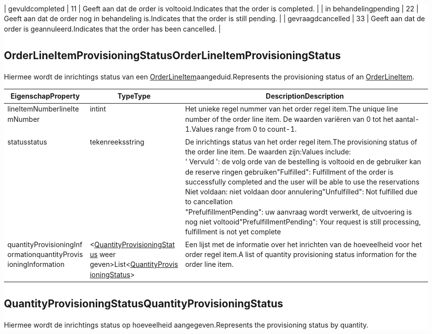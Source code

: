 | <span data-ttu-id="cdf92-261">gevuld</span><span class="sxs-lookup"><span data-stu-id="cdf92-261">completed</span></span>          | <span data-ttu-id="cdf92-262">1</span><span class="sxs-lookup"><span data-stu-id="cdf92-262">1</span></span>            | <span data-ttu-id="cdf92-263">Geeft aan dat de order is voltooid.</span><span class="sxs-lookup"><span data-stu-id="cdf92-263">Indicates that the order is completed.</span></span>          |
| <span data-ttu-id="cdf92-264">in behandeling</span><span class="sxs-lookup"><span data-stu-id="cdf92-264">pending</span></span>            | <span data-ttu-id="cdf92-265">2</span><span class="sxs-lookup"><span data-stu-id="cdf92-265">2</span></span>            | <span data-ttu-id="cdf92-266">Geeft aan dat de order nog in behandeling is.</span><span class="sxs-lookup"><span data-stu-id="cdf92-266">Indicates that the order is still pending.</span></span>      |
| <span data-ttu-id="cdf92-267">gevraagd</span><span class="sxs-lookup"><span data-stu-id="cdf92-267">cancelled</span></span>          | <span data-ttu-id="cdf92-268">3</span><span class="sxs-lookup"><span data-stu-id="cdf92-268">3</span></span>            | <span data-ttu-id="cdf92-269">Geeft aan dat de order is geannuleerd.</span><span class="sxs-lookup"><span data-stu-id="cdf92-269">Indicates that the order has been cancelled.</span></span>    |

## <a name="orderlineitemprovisioningstatus"></a><span data-ttu-id="cdf92-270">OrderLineItemProvisioningStatus</span><span class="sxs-lookup"><span data-stu-id="cdf92-270">OrderLineItemProvisioningStatus</span></span>

<span data-ttu-id="cdf92-271">Hiermee wordt de inrichtings status van een [OrderLineItem](#orderlineitem)aangeduid.</span><span class="sxs-lookup"><span data-stu-id="cdf92-271">Represents the provisioning status of an [OrderLineItem](#orderlineitem).</span></span>

| <span data-ttu-id="cdf92-272">Eigenschap</span><span class="sxs-lookup"><span data-stu-id="cdf92-272">Property</span></span>                        | <span data-ttu-id="cdf92-273">Type</span><span class="sxs-lookup"><span data-stu-id="cdf92-273">Type</span></span>                                | <span data-ttu-id="cdf92-274">Description</span><span class="sxs-lookup"><span data-stu-id="cdf92-274">Description</span></span>                                                                                |
|------------------------------------|-------------------------------------|--------------------------------------------------------------------------------------------|
| <span data-ttu-id="cdf92-275">lineItemNumber</span><span class="sxs-lookup"><span data-stu-id="cdf92-275">lineItemNumber</span></span>                  | <span data-ttu-id="cdf92-276">int</span><span class="sxs-lookup"><span data-stu-id="cdf92-276">int</span></span>                                 | <span data-ttu-id="cdf92-277">Het unieke regel nummer van het order regel item.</span><span class="sxs-lookup"><span data-stu-id="cdf92-277">The unique line number of the order line item.</span></span> <span data-ttu-id="cdf92-278">De waarden variëren van 0 tot het aantal-1.</span><span class="sxs-lookup"><span data-stu-id="cdf92-278">Values range from 0 to count-1.</span></span>             |
| <span data-ttu-id="cdf92-279">status</span><span class="sxs-lookup"><span data-stu-id="cdf92-279">status</span></span>                          | <span data-ttu-id="cdf92-280">tekenreeks</span><span class="sxs-lookup"><span data-stu-id="cdf92-280">string</span></span>                              | <span data-ttu-id="cdf92-281">De inrichtings status van het order regel item.</span><span class="sxs-lookup"><span data-stu-id="cdf92-281">The provisioning status of the order line item.</span></span> <span data-ttu-id="cdf92-282">De waarden zijn:</span><span class="sxs-lookup"><span data-stu-id="cdf92-282">Values include:</span></span></br><span data-ttu-id="cdf92-283">' Vervuld ': de volg orde van de bestelling is voltooid en de gebruiker kan de reserve ringen gebruiken</span><span class="sxs-lookup"><span data-stu-id="cdf92-283">"Fulfilled": Fulfillment of the order is successfully completed and the user will be able to use the reservations</span></span></br><span data-ttu-id="cdf92-284">Niet voldaan: niet voldaan door annulering</span><span class="sxs-lookup"><span data-stu-id="cdf92-284">"Unfulfilled": Not fulfilled due to cancellation</span></span></br><span data-ttu-id="cdf92-285">"PrefulfillmentPending": uw aanvraag wordt verwerkt, de uitvoering is nog niet voltooid</span><span class="sxs-lookup"><span data-stu-id="cdf92-285">"PrefulfillmentPending": Your request is still processing, fulfillment is not yet complete</span></span> |
| <span data-ttu-id="cdf92-286">quantityProvisioningInformation</span><span class="sxs-lookup"><span data-stu-id="cdf92-286">quantityProvisioningInformation</span></span> | <span data-ttu-id="cdf92-287"><[QuantityProvisioningStatus](#quantityprovisioningstatus) weer geven></span><span class="sxs-lookup"><span data-stu-id="cdf92-287">List<[QuantityProvisioningStatus](#quantityprovisioningstatus)></span></span> | <span data-ttu-id="cdf92-288">Een lijst met de informatie over het inrichten van de hoeveelheid voor het order regel item.</span><span class="sxs-lookup"><span data-stu-id="cdf92-288">A list of quantity provisioning status information for the order line item.</span></span> |

## <a name="quantityprovisioningstatus"></a><span data-ttu-id="cdf92-289">QuantityProvisioningStatus</span><span class="sxs-lookup"><span data-stu-id="cdf92-289">QuantityProvisioningStatus</span></span>

<span data-ttu-id="cdf92-290">Hiermee wordt de inrichtings status op hoeveelheid aangegeven.</span><span class="sxs-lookup"><span data-stu-id="cdf92-290">Represents the provisioning status by quantity.</span></span>
